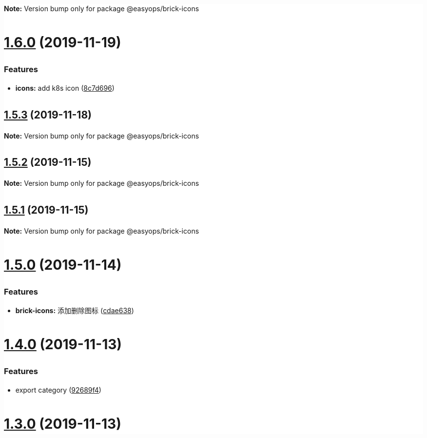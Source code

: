 **Note:** Version bump only for package @easyops/brick-icons

# [1.6.0](https://git.easyops.local/anyclouds/next-core/compare/@easyops/brick-icons@1.5.3...@easyops/brick-icons@1.6.0) (2019-11-19)

### Features

- **icons:** add k8s icon ([8c7d696](https://git.easyops.local/anyclouds/next-core/commits/8c7d696))

## [1.5.3](https://git.easyops.local/anyclouds/next-core/compare/@easyops/brick-icons@1.5.2...@easyops/brick-icons@1.5.3) (2019-11-18)

**Note:** Version bump only for package @easyops/brick-icons

## [1.5.2](https://git.easyops.local/anyclouds/next-core/compare/@easyops/brick-icons@1.5.1...@easyops/brick-icons@1.5.2) (2019-11-15)

**Note:** Version bump only for package @easyops/brick-icons

## [1.5.1](https://git.easyops.local/anyclouds/next-core/compare/@easyops/brick-icons@1.5.0...@easyops/brick-icons@1.5.1) (2019-11-15)

**Note:** Version bump only for package @easyops/brick-icons

# [1.5.0](https://git.easyops.local/anyclouds/next-core/compare/@easyops/brick-icons@1.4.0...@easyops/brick-icons@1.5.0) (2019-11-14)

### Features

- **brick-icons:** 添加删除图标 ([cdae638](https://git.easyops.local/anyclouds/next-core/commits/cdae638))

# [1.4.0](https://git.easyops.local/anyclouds/next-core/compare/@easyops/brick-icons@1.3.0...@easyops/brick-icons@1.4.0) (2019-11-13)

### Features

- export category ([92689f4](https://git.easyops.local/anyclouds/next-core/commits/92689f4))

# [1.3.0](https://git.easyops.local/anyclouds/next-core/compare/@easyops/brick-icons@1.2.0...@easyops/brick-icons@1.3.0) (2019-11-13)
